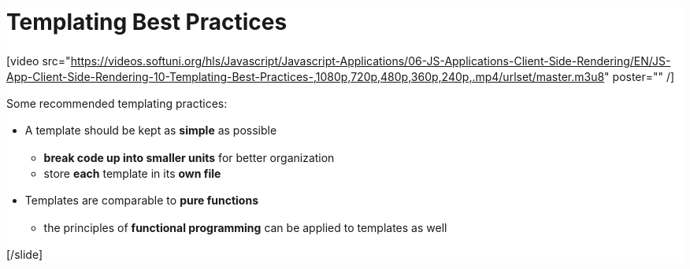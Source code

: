 # Templating Best Practices

[video src="https://videos.softuni.org/hls/Javascript/Javascript-Applications/06-JS-Applications-Client-Side-Rendering/EN/JS-App-Client-Side-Rendering-10-Templating-Best-Practices-,1080p,720p,480p,360p,240p,.mp4/urlset/master.m3u8" poster="" /]

Some recommended templating practices:

- A template should be kept as **simple** as possible
    * **break code up into smaller units** for better organization
    * store **each** template in its **own file**

- Templates are comparable to **pure functions**
    * the principles of **functional programming** can be applied to templates as well


[/slide]
